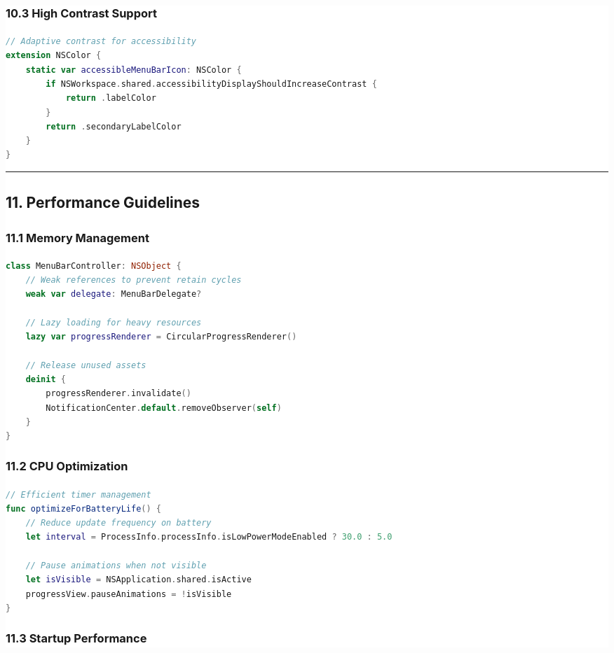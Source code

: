 ### 10.3 High Contrast Support

```swift
// Adaptive contrast for accessibility
extension NSColor {
    static var accessibleMenuBarIcon: NSColor {
        if NSWorkspace.shared.accessibilityDisplayShouldIncreaseContrast {
            return .labelColor
        }
        return .secondaryLabelColor
    }
}
```

---

## 11. Performance Guidelines

### 11.1 Memory Management

```swift
class MenuBarController: NSObject {
    // Weak references to prevent retain cycles
    weak var delegate: MenuBarDelegate?
    
    // Lazy loading for heavy resources
    lazy var progressRenderer = CircularProgressRenderer()
    
    // Release unused assets
    deinit {
        progressRenderer.invalidate()
        NotificationCenter.default.removeObserver(self)
    }
}
```

### 11.2 CPU Optimization

```swift
// Efficient timer management
func optimizeForBatteryLife() {
    // Reduce update frequency on battery
    let interval = ProcessInfo.processInfo.isLowPowerModeEnabled ? 30.0 : 5.0
    
    // Pause animations when not visible
    let isVisible = NSApplication.shared.isActive
    progressView.pauseAnimations = !isVisible
}
```

### 11.3 Startup Performance

